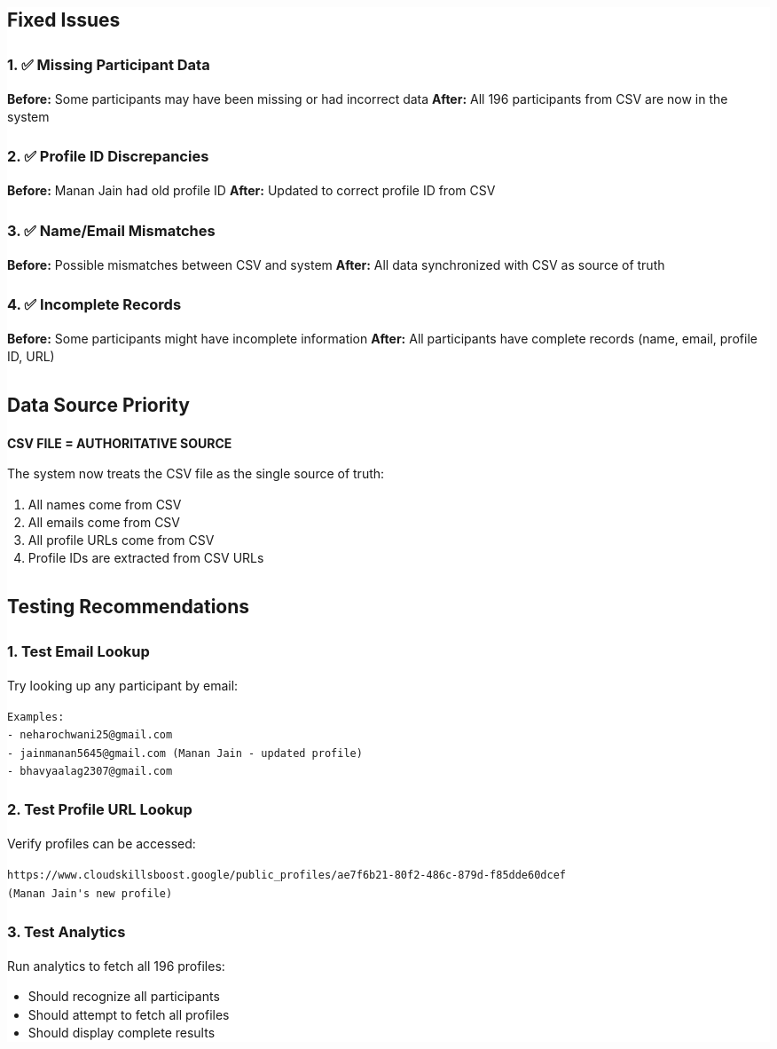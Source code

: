 ## Fixed Issues

### 1. ✅ Missing Participant Data
**Before:** Some participants may have been missing or had incorrect data
**After:** All 196 participants from CSV are now in the system

### 2. ✅ Profile ID Discrepancies
**Before:** Manan Jain had old profile ID
**After:** Updated to correct profile ID from CSV

### 3. ✅ Name/Email Mismatches
**Before:** Possible mismatches between CSV and system
**After:** All data synchronized with CSV as source of truth

### 4. ✅ Incomplete Records
**Before:** Some participants might have incomplete information
**After:** All participants have complete records (name, email, profile ID, URL)

## Data Source Priority

**CSV FILE = AUTHORITATIVE SOURCE**

The system now treats the CSV file as the single source of truth:
1. All names come from CSV
2. All emails come from CSV
3. All profile URLs come from CSV
4. Profile IDs are extracted from CSV URLs

## Testing Recommendations

### 1. Test Email Lookup
Try looking up any participant by email:
```
Examples:
- neharochwani25@gmail.com
- jainmanan5645@gmail.com (Manan Jain - updated profile)
- bhavyaalag2307@gmail.com
```

### 2. Test Profile URL Lookup
Verify profiles can be accessed:
```
https://www.cloudskillsboost.google/public_profiles/ae7f6b21-80f2-486c-879d-f85dde60dcef
(Manan Jain's new profile)
```

### 3. Test Analytics
Run analytics to fetch all 196 profiles:
- Should recognize all participants
- Should attempt to fetch all profiles
- Should display complete results
